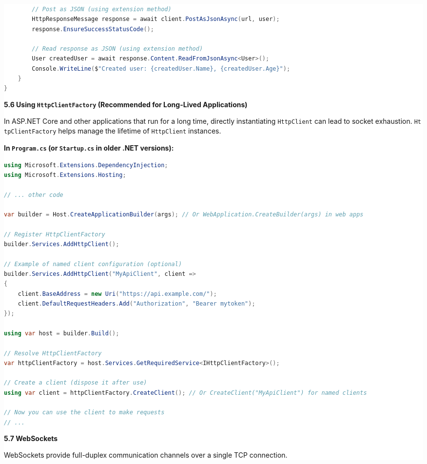 ```csharp
        // Post as JSON (using extension method)
        HttpResponseMessage response = await client.PostAsJsonAsync(url, user);
        response.EnsureSuccessStatusCode();

        // Read response as JSON (using extension method)
        User createdUser = await response.Content.ReadFromJsonAsync<User>();
        Console.WriteLine($"Created user: {createdUser.Name}, {createdUser.Age}");
    }
}
```

**5.6 Using `HttpClientFactory` (Recommended for Long-Lived Applications)**

In ASP.NET Core and other applications that run for a long time, directly instantiating `HttpClient` can lead to socket exhaustion. `HttpClientFactory` helps manage the lifetime of `HttpClient` instances.

**In `Program.cs` (or `Startup.cs` in older .NET versions):**

```csharp
using Microsoft.Extensions.DependencyInjection;
using Microsoft.Extensions.Hosting;

// ... other code

var builder = Host.CreateApplicationBuilder(args); // Or WebApplication.CreateBuilder(args) in web apps

// Register HttpClientFactory
builder.Services.AddHttpClient();

// Example of named client configuration (optional)
builder.Services.AddHttpClient("MyApiClient", client =>
{
    client.BaseAddress = new Uri("https://api.example.com/");
    client.DefaultRequestHeaders.Add("Authorization", "Bearer mytoken");
});

using var host = builder.Build();

// Resolve HttpClientFactory
var httpClientFactory = host.Services.GetRequiredService<IHttpClientFactory>();

// Create a client (dispose it after use)
using var client = httpClientFactory.CreateClient(); // Or CreateClient("MyApiClient") for named clients

// Now you can use the client to make requests
// ...
```

**5.7 WebSockets**

WebSockets provide full-duplex communication channels over a single TCP connection.
